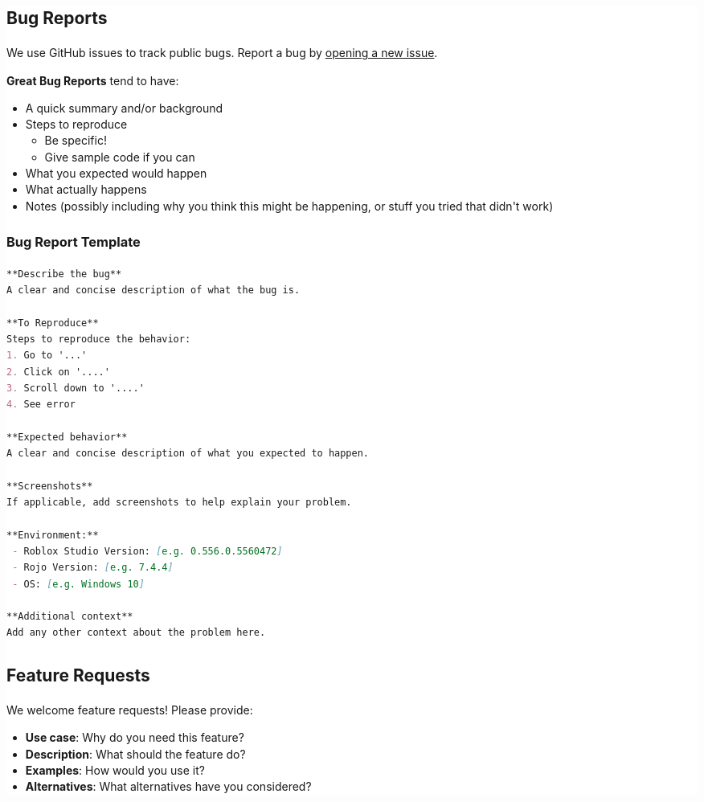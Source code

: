 ## Bug Reports

We use GitHub issues to track public bugs. Report a bug by [opening a new issue](https://github.com/yourusername/roblox-explosion-system/issues).

**Great Bug Reports** tend to have:

- A quick summary and/or background
- Steps to reproduce
  - Be specific!
  - Give sample code if you can
- What you expected would happen
- What actually happens
- Notes (possibly including why you think this might be happening, or stuff you tried that didn't work)

### Bug Report Template

```markdown
**Describe the bug**
A clear and concise description of what the bug is.

**To Reproduce**
Steps to reproduce the behavior:
1. Go to '...'
2. Click on '....'
3. Scroll down to '....'
4. See error

**Expected behavior**
A clear and concise description of what you expected to happen.

**Screenshots**
If applicable, add screenshots to help explain your problem.

**Environment:**
 - Roblox Studio Version: [e.g. 0.556.0.5560472]
 - Rojo Version: [e.g. 7.4.4]
 - OS: [e.g. Windows 10]

**Additional context**
Add any other context about the problem here.
```

## Feature Requests

We welcome feature requests! Please provide:

- **Use case**: Why do you need this feature?
- **Description**: What should the feature do?
- **Examples**: How would you use it?
- **Alternatives**: What alternatives have you considered?
